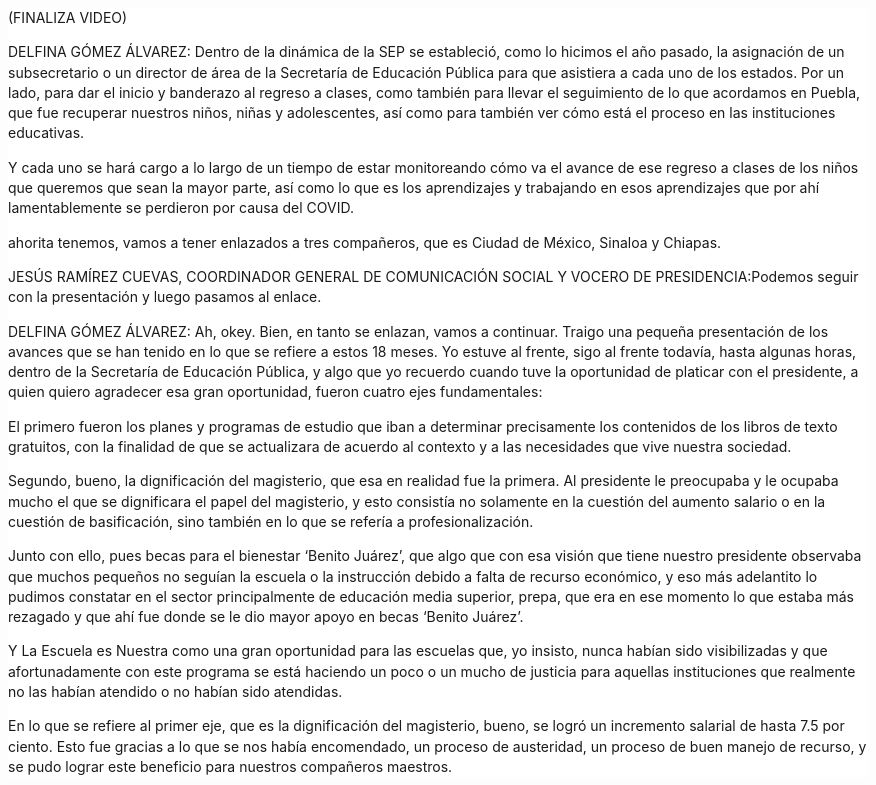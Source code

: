 (FINALIZA VIDEO)

DELFINA GÓMEZ ÁLVAREZ: Dentro de la dinámica de la SEP se estableció, como lo
hicimos el año pasado, la asignación de un subsecretario o un director de área
de la Secretaría de Educación Pública para que asistiera a cada uno de los
estados. Por un lado, para dar el inicio y banderazo al regreso a clases, como
también para llevar el seguimiento de lo que acordamos en Puebla, que fue
recuperar nuestros niños, niñas y adolescentes, así como para también ver cómo
está el proceso en las instituciones educativas.

Y cada uno se hará cargo a lo largo de un tiempo de estar monitoreando cómo va
el avance de ese regreso a clases de los niños que queremos que sean la mayor
parte, así como lo que es los aprendizajes y trabajando en esos aprendizajes
que por ahí lamentablemente se perdieron por causa del COVID.

ahorita tenemos, vamos a tener enlazados a tres compañeros, que es Ciudad de
México, Sinaloa y Chiapas.

JESÚS RAMÍREZ CUEVAS, COORDINADOR GENERAL DE COMUNICACIÓN SOCIAL Y VOCERO DE
PRESIDENCIA:Podemos seguir con la presentación y luego pasamos al enlace.

DELFINA GÓMEZ ÁLVAREZ: Ah, okey. Bien, en tanto se enlazan, vamos a continuar.
Traigo una pequeña presentación de los avances que se han tenido en lo que se
refiere a estos 18 meses. Yo estuve al frente, sigo al frente todavía, hasta
algunas horas, dentro de la Secretaría de Educación Pública, y algo que yo
recuerdo cuando tuve la oportunidad de platicar con el presidente, a quien
quiero agradecer esa gran oportunidad, fueron cuatro ejes fundamentales:

El primero fueron los planes y programas de estudio que iban a determinar
precisamente los contenidos de los libros de texto gratuitos, con la finalidad
de que se actualizara de acuerdo al contexto y a las necesidades que vive
nuestra sociedad.

Segundo, bueno, la dignificación del magisterio, que esa en realidad fue la
primera. Al presidente le preocupaba y le ocupaba mucho el que se dignificara
el papel del magisterio, y esto consistía no solamente en la cuestión del
aumento salario o en la cuestión de basificación, sino también en lo que se
refería a profesionalización.

Junto con ello, pues becas para el bienestar ‘Benito Juárez’, que algo que con
esa visión que tiene nuestro presidente observaba que muchos pequeños no
seguían la escuela o la instrucción debido a falta de recurso económico, y eso
más adelantito lo pudimos constatar en el sector principalmente de educación
media superior, prepa, que era en ese momento lo que estaba más rezagado y que
ahí fue donde se le dio mayor apoyo en becas ‘Benito Juárez’.

Y La Escuela es Nuestra como una gran oportunidad para las escuelas que, yo
insisto, nunca habían sido visibilizadas y que afortunadamente con este
programa se está haciendo un poco o un mucho de justicia para aquellas
instituciones que realmente no las habían atendido o no habían sido atendidas.

En lo que se refiere al primer eje, que es la dignificación del magisterio,
bueno, se logró un incremento salarial de hasta 7.5 por ciento. Esto fue
gracias a lo que se nos había encomendado, un proceso de austeridad, un
proceso de buen manejo de recurso, y se pudo lograr este beneficio para
nuestros compañeros maestros.

